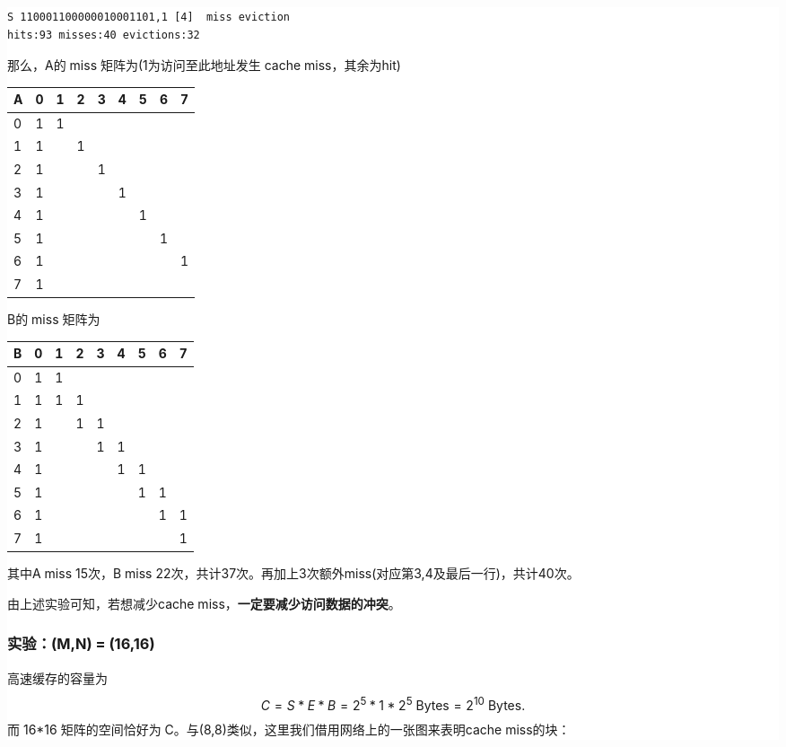 ```shell
S 110001100000010001101,1 [4]  miss eviction
hits:93 misses:40 evictions:32
```

那么，A的 miss 矩阵为(1为访问至此地址发生 cache miss，其余为hit)

| A    | 0    | 1    | 2    | 3    | 4    | 5    | 6    | 7    |
| ---- | ---- | ---- | ---- | ---- | ---- | ---- | ---- | ---- |
| 0    | 1    | 1    |      |      |      |      |      |      |
| 1    | 1    |      | 1    |      |      |      |      |      |
| 2    | 1    |      |      | 1    |      |      |      |      |
| 3    | 1    |      |      |      | 1    |      |      |      |
| 4    | 1    |      |      |      |      | 1    |      |      |
| 5    | 1    |      |      |      |      |      | 1    |      |
| 6    | 1    |      |      |      |      |      |      | 1    |
| 7    | 1    |      |      |      |      |      |      |      |

B的 miss 矩阵为

| B    | 0    | 1    | 2    | 3    | 4    | 5    | 6    | 7    |
| ---- | ---- | ---- | ---- | ---- | ---- | ---- | ---- | ---- |
| 0    | 1    | 1    |      |      |      |      |      |      |
| 1    | 1    | 1    | 1    |      |      |      |      |      |
| 2    | 1    |      | 1    | 1    |      |      |      |      |
| 3    | 1    |      |      | 1    | 1    |      |      |      |
| 4    | 1    |      |      |      | 1    | 1    |      |      |
| 5    | 1    |      |      |      |      | 1    | 1    |      |
| 6    | 1    |      |      |      |      |      | 1    | 1    |
| 7    | 1    |      |      |      |      |      |      | 1    |

其中A miss 15次，B miss 22次，共计37次。再加上3次额外miss(对应第3,4及最后一行)，共计40次。

由上述实验可知，若想减少cache miss，**一定要减少访问数据的冲突**。

### 实验：(M,N) = (16,16)

高速缓存的容量为
$$
C = S * E * B = 2^5*1*2^5 \text{ Bytes}=2^{10}\text{ Bytes}.
$$
而 16*16 矩阵的空间恰好为 C。与(8,8)类似，这里我们借用网络上的一张图来表明cache miss的块：
